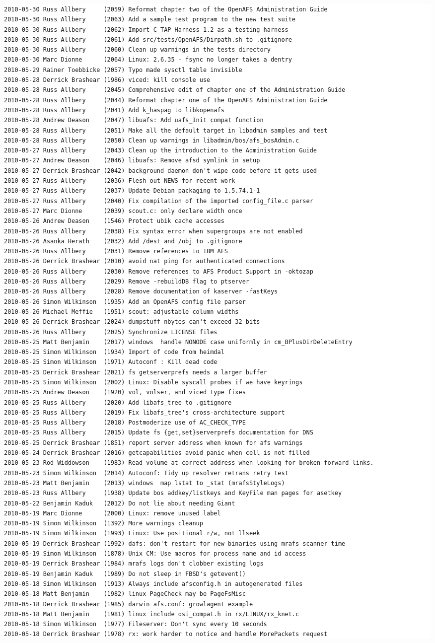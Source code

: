     2010-05-30 Russ Allbery     (2059) Reformat chapter two of the OpenAFS Administration Guide
    2010-05-30 Russ Allbery     (2063) Add a sample test program to the new test suite
    2010-05-30 Russ Allbery     (2062) Import C TAP Harness 1.2 as a testing harness
    2010-05-30 Russ Allbery     (2061) Add src/tests/OpenAFS/Dirpath.sh to .gitignore
    2010-05-30 Russ Allbery     (2060) Clean up warnings in the tests directory
    2010-05-30 Marc Dionne      (2064) Linux: 2.6.35 - fsync no longer takes a dentry
    2010-05-29 Rainer Toebbicke (2057) Typo made sysctl table invisible
    2010-05-28 Derrick Brashear (1986) viced: kill console use
    2010-05-28 Russ Allbery     (2045) Comprehensive edit of chapter one of the Administration Guide
    2010-05-28 Russ Allbery     (2044) Reformat chapter one of the OpenAFS Administration Guide
    2010-05-28 Russ Allbery     (2041) Add k_haspag to libkopenafs
    2010-05-28 Andrew Deason    (2047) libuafs: Add uafs_Init compat function
    2010-05-28 Russ Allbery     (2051) Make all the default target in libadmin samples and test
    2010-05-28 Russ Allbery     (2050) Clean up warnings in libadmin/bos/afs_bosAdmin.c
    2010-05-27 Russ Allbery     (2043) Clean up the introduction to the Administration Guide
    2010-05-27 Andrew Deason    (2046) libuafs: Remove afsd symlink in setup
    2010-05-27 Derrick Brashear (2042) background daemon don't wipe code before it gets used
    2010-05-27 Russ Allbery     (2036) Flesh out NEWS for recent work
    2010-05-27 Russ Allbery     (2037) Update Debian packaging to 1.5.74.1-1
    2010-05-27 Russ Allbery     (2040) Fix compilation of the imported config_file.c parser
    2010-05-27 Marc Dionne      (2039) scout.c: only declare width once
    2010-05-26 Andrew Deason    (1546) Protect ubik cache accesses
    2010-05-26 Russ Allbery     (2038) Fix syntax error when supergroups are not enabled
    2010-05-26 Asanka Herath    (2032) Add /dest and /obj to .gitignore
    2010-05-26 Russ Allbery     (2031) Remove references to IBM AFS
    2010-05-26 Derrick Brashear (2010) avoid nat ping for authenticated connections
    2010-05-26 Russ Allbery     (2030) Remove references to AFS Product Support in -oktozap
    2010-05-26 Russ Allbery     (2029) Remove -rebuildDB flag to ptserver
    2010-05-26 Russ Allbery     (2028) Remove documentation of kaserver -fastKeys
    2010-05-26 Simon Wilkinson  (1935) Add an OpenAFS config file parser
    2010-05-26 Michael Meffie   (1951) scout: adjustable column widths
    2010-05-26 Derrick Brashear (2024) dumpstuff nbytes can't exceed 32 bits
    2010-05-26 Russ Allbery     (2025) Synchronize LICENSE files
    2010-05-25 Matt Benjamin    (2017) windows  handle NONODE case uniformly in cm_BPlusDirDeleteEntry
    2010-05-25 Simon Wilkinson  (1934) Import of code from heimdal
    2010-05-25 Simon Wilkinson  (1971) Autoconf : Kill dead code
    2010-05-25 Derrick Brashear (2021) fs getserverprefs needs a larger buffer
    2010-05-25 Simon Wilkinson  (2002) Linux: Disable syscall probes if we have keyrings
    2010-05-25 Andrew Deason    (1920) vol, volser, and viced type fixes
    2010-05-25 Russ Allbery     (2020) Add libafs_tree to .gitignore
    2010-05-25 Russ Allbery     (2019) Fix libafs_tree's cross-architecture support
    2010-05-25 Russ Allbery     (2018) Postmoderize use of AC_CHECK_TYPE
    2010-05-25 Russ Allbery     (2015) Update fs {get,set}serverprefs documentation for DNS
    2010-05-25 Derrick Brashear (1851) report server address when known for afs warnings
    2010-05-24 Derrick Brashear (2016) getcapabilities avoid panic when cell is not filled
    2010-05-23 Rod Widdowson    (1983) Read volume at correct address when looking for broken forward links.
    2010-05-23 Simon Wilkinson  (2014) Autoconf: Tidy up resolver retrans retry test
    2010-05-23 Matt Benjamin    (2013) windows  map lstat to _stat (mrafsStyleLogs)
    2010-05-23 Russ Allbery     (1938) Update bos addkey/listkeys and KeyFile man pages for asetkey
    2010-05-22 Benjamin Kaduk   (2012) Do not lie about needing Giant
    2010-05-19 Marc Dionne      (2000) Linux: remove unused label
    2010-05-19 Simon Wilkinson  (1392) More warnings cleanup
    2010-05-19 Simon Wilkinson  (1993) Linux: Use positional r/w, not llseek
    2010-05-19 Derrick Brashear (1992) dafs: don't restart for new binaries using mrafs scanner time
    2010-05-19 Simon Wilkinson  (1878) Unix CM: Use macros for process name and id access
    2010-05-19 Derrick Brashear (1984) mrafs logs don't clobber existing logs
    2010-05-19 Benjamin Kaduk   (1989) Do not sleep in FBSD's getevent()
    2010-05-18 Simon Wilkinson  (1913) Always include afsconfig.h in autogenerated files
    2010-05-18 Matt Benjamin    (1982) linux PageCheck may be PageFsMisc
    2010-05-18 Derrick Brashear (1985) darwin afs.conf: growlagent example
    2010-05-18 Matt Benjamin    (1981) linux include osi_compat.h in rx/LINUX/rx_knet.c
    2010-05-18 Simon Wilkinson  (1977) Fileserver: Don't sync every 10 seconds
    2010-05-18 Derrick Brashear (1978) rx: work harder to notice and handle MorePackets request